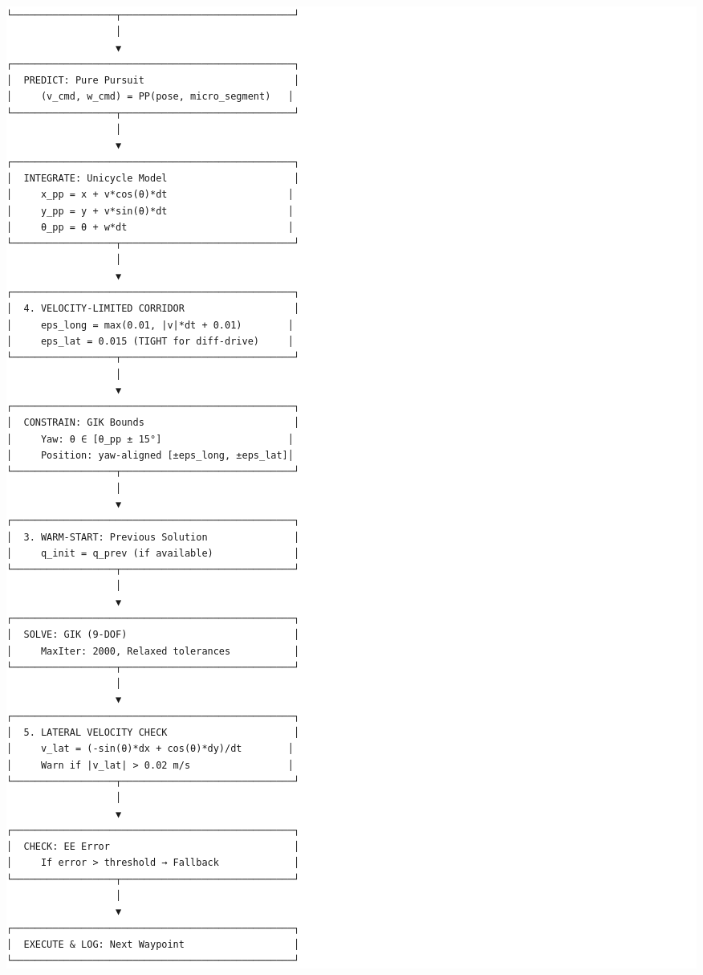 ```
└──────────────────┬──────────────────────────────┘
                   │
                   ▼
┌─────────────────────────────────────────────────┐
│  PREDICT: Pure Pursuit                          │
│     (v_cmd, w_cmd) = PP(pose, micro_segment)   │
└──────────────────┬──────────────────────────────┘
                   │
                   ▼
┌─────────────────────────────────────────────────┐
│  INTEGRATE: Unicycle Model                      │
│     x_pp = x + v*cos(θ)*dt                     │
│     y_pp = y + v*sin(θ)*dt                     │
│     θ_pp = θ + w*dt                            │
└──────────────────┬──────────────────────────────┘
                   │
                   ▼
┌─────────────────────────────────────────────────┐
│  4. VELOCITY-LIMITED CORRIDOR                   │
│     eps_long = max(0.01, |v|*dt + 0.01)        │
│     eps_lat = 0.015 (TIGHT for diff-drive)     │
└──────────────────┬──────────────────────────────┘
                   │
                   ▼
┌─────────────────────────────────────────────────┐
│  CONSTRAIN: GIK Bounds                          │
│     Yaw: θ ∈ [θ_pp ± 15°]                      │
│     Position: yaw-aligned [±eps_long, ±eps_lat]│
└──────────────────┬──────────────────────────────┘
                   │
                   ▼
┌─────────────────────────────────────────────────┐
│  3. WARM-START: Previous Solution               │
│     q_init = q_prev (if available)              │
└──────────────────┬──────────────────────────────┘
                   │
                   ▼
┌─────────────────────────────────────────────────┐
│  SOLVE: GIK (9-DOF)                             │
│     MaxIter: 2000, Relaxed tolerances           │
└──────────────────┬──────────────────────────────┘
                   │
                   ▼
┌─────────────────────────────────────────────────┐
│  5. LATERAL VELOCITY CHECK                      │
│     v_lat = (-sin(θ)*dx + cos(θ)*dy)/dt        │
│     Warn if |v_lat| > 0.02 m/s                 │
└──────────────────┬──────────────────────────────┘
                   │
                   ▼
┌─────────────────────────────────────────────────┐
│  CHECK: EE Error                                │
│     If error > threshold → Fallback             │
└──────────────────┬──────────────────────────────┘
                   │
                   ▼
┌─────────────────────────────────────────────────┐
│  EXECUTE & LOG: Next Waypoint                   │
└─────────────────────────────────────────────────┘
```
